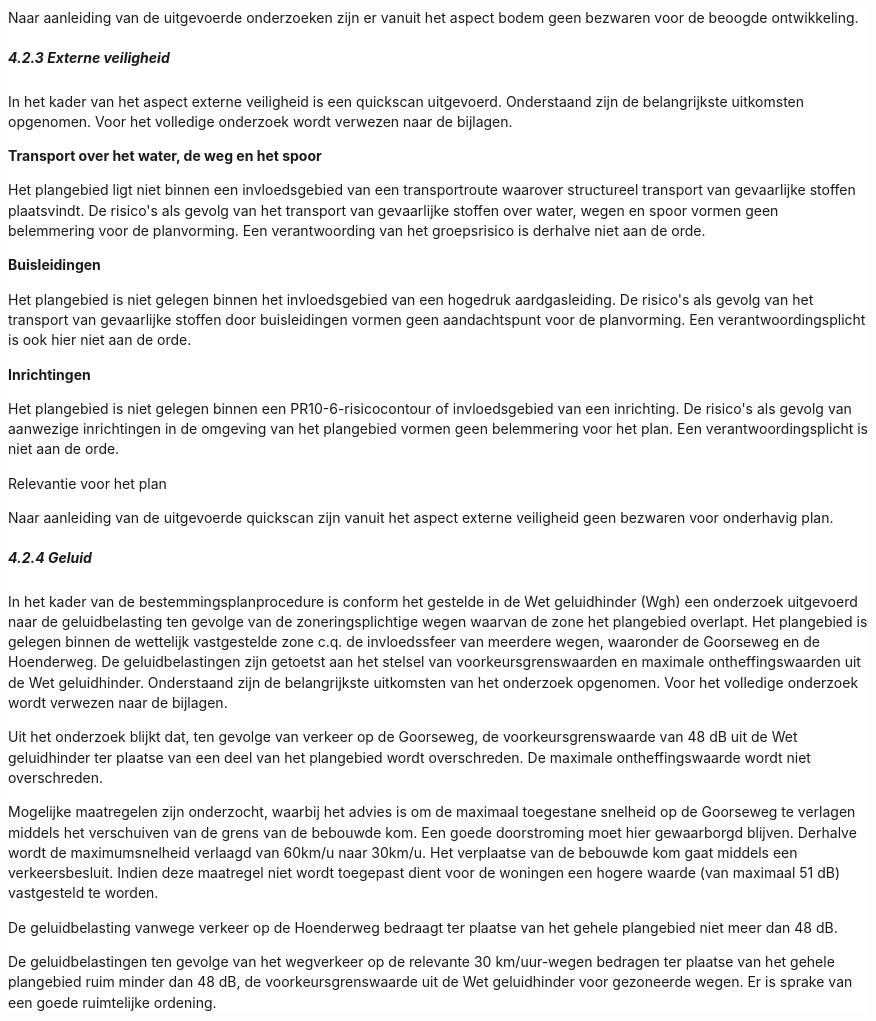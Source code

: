 Naar aanleiding van de uitgevoerde onderzoeken zijn er vanuit het aspect bodem geen bezwaren voor de beoogde ontwikkeling.

##### 4\.2\.3 Externe veiligheid

In het kader van het aspect externe veiligheid is een quickscan uitgevoerd. Onderstaand zijn de belangrijkste uitkomsten opgenomen. Voor het volledige onderzoek wordt verwezen naar de bijlagen.

**Transport over het water, de weg en het spoor**

Het plangebied ligt niet binnen een invloedsgebied van een transportroute waarover structureel transport van gevaarlijke stoffen plaatsvindt. De risico's als gevolg van het transport van gevaarlijke stoffen over water, wegen en spoor vormen geen belemmering voor de planvorming. Een verantwoording van het groepsrisico is derhalve niet aan de orde.

**Buisleidingen**

Het plangebied is niet gelegen binnen het invloedsgebied van een hogedruk aardgasleiding. De risico's als gevolg van het transport van gevaarlijke stoffen door buisleidingen vormen geen aandachtspunt voor de planvorming. Een verantwoordingsplicht is ook hier niet aan de orde.

**Inrichtingen**

Het plangebied is niet gelegen binnen een PR10\-6\-risicocontour of invloedsgebied van een inrichting. De risico's als gevolg van aanwezige inrichtingen in de omgeving van het plangebied vormen geen belemmering voor het plan. Een verantwoordingsplicht is niet aan de orde.

Relevantie voor het plan

Naar aanleiding van de uitgevoerde quickscan zijn vanuit het aspect externe veiligheid geen bezwaren voor onderhavig plan.

##### 4\.2\.4 Geluid

In het kader van de bestemmingsplanprocedure is conform het gestelde in de Wet geluidhinder (Wgh) een onderzoek uitgevoerd naar de geluidbelasting ten gevolge van de zoneringsplichtige wegen waarvan de zone het plangebied overlapt. Het plangebied is gelegen binnen de wettelijk vastgestelde zone c.q. de invloedssfeer van meerdere wegen, waaronder de Goorseweg en de Hoenderweg. De geluidbelastingen zijn getoetst aan het stelsel van voorkeursgrenswaarden en maximale ontheffingswaarden uit de Wet geluidhinder. Onderstaand zijn de belangrijkste uitkomsten van het onderzoek opgenomen. Voor het volledige onderzoek wordt verwezen naar de bijlagen.

Uit het onderzoek blijkt dat, ten gevolge van verkeer op de Goorseweg, de voorkeursgrenswaarde van 48 dB uit de Wet geluidhinder ter plaatse van een deel van het plangebied wordt overschreden. De maximale ontheffingswaarde wordt niet overschreden.

Mogelijke maatregelen zijn onderzocht, waarbij het advies is om de maximaal toegestane snelheid op de Goorseweg te verlagen middels het verschuiven van de grens van de bebouwde kom. Een goede doorstroming moet hier gewaarborgd blijven. Derhalve wordt de maximumsnelheid verlaagd van 60km/u naar 30km/u. Het verplaatse van de bebouwde kom gaat middels een verkeersbesluit. Indien deze maatregel niet wordt toegepast dient voor de woningen een hogere waarde (van maximaal 51 dB) vastgesteld te worden.

De geluidbelasting vanwege verkeer op de Hoenderweg bedraagt ter plaatse van het gehele plangebied niet meer dan 48 dB.

De geluidbelastingen ten gevolge van het wegverkeer op de relevante 30 km/uur\-wegen bedragen ter plaatse van het gehele plangebied ruim minder dan 48 dB, de voorkeursgrenswaarde uit de Wet geluidhinder voor gezoneerde wegen. Er is sprake van een goede ruimtelijke ordening.
